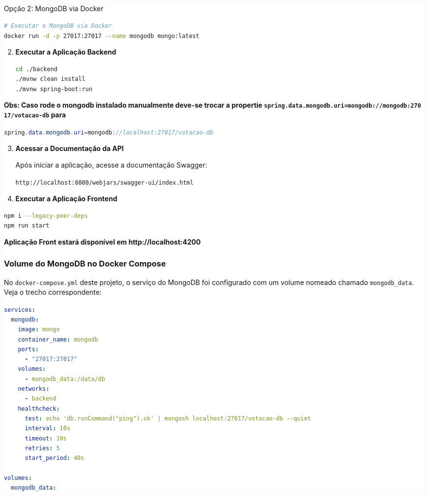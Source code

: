    Opção 2: MongoDB via Docker
   ```bash
   # Executar o MongoDB via Docker
   docker run -d -p 27017:27017 --name mongodb mongo:latest
   ```

2. **Executar a Aplicação Backend**

   ```bash
   cd ./backend
   ./mvnw clean install
   ./mvnw spring-boot:run
   ```
**Obs: Caso rode o mongodb instalado manualmente deve-se trocar a propertie `spring.data.mongodb.uri=mongodb://mongodb:27017/votacao-db` para**
```java
spring.data.mongodb.uri=mongodb://localhost:27017/votacao-db
```

3. **Acessar a Documentação da API**

   Após iniciar a aplicação, acesse a documentação Swagger:
   ```
   http://localhost:8080/webjars/swagger-ui/index.html
   ```

4. **Executar a Aplicação  Frontend**
  ```bash
  npm i --legacy-peer-deps
  npm run start
  ```

**Aplicação Front estará disponível em http://localhost:4200**

### Volume do MongoDB no Docker Compose

No `docker-compose.yml` deste projeto, o serviço do MongoDB foi configurado com um volume nomeado chamado `mongodb_data`. Veja o trecho correspondente:

```yaml
services:
  mongodb:
    image: mongo
    container_name: mongodb
    ports:
      - "27017:27017"
    volumes:
      - mongodb_data:/data/db
    networks:
      - backend
    healthcheck:
      test: echo 'db.runCommand("ping").ok' | mongosh localhost:27017/votacao-db --quiet
      interval: 10s
      timeout: 10s
      retries: 5
      start_period: 40s

volumes:
  mongodb_data:
```
